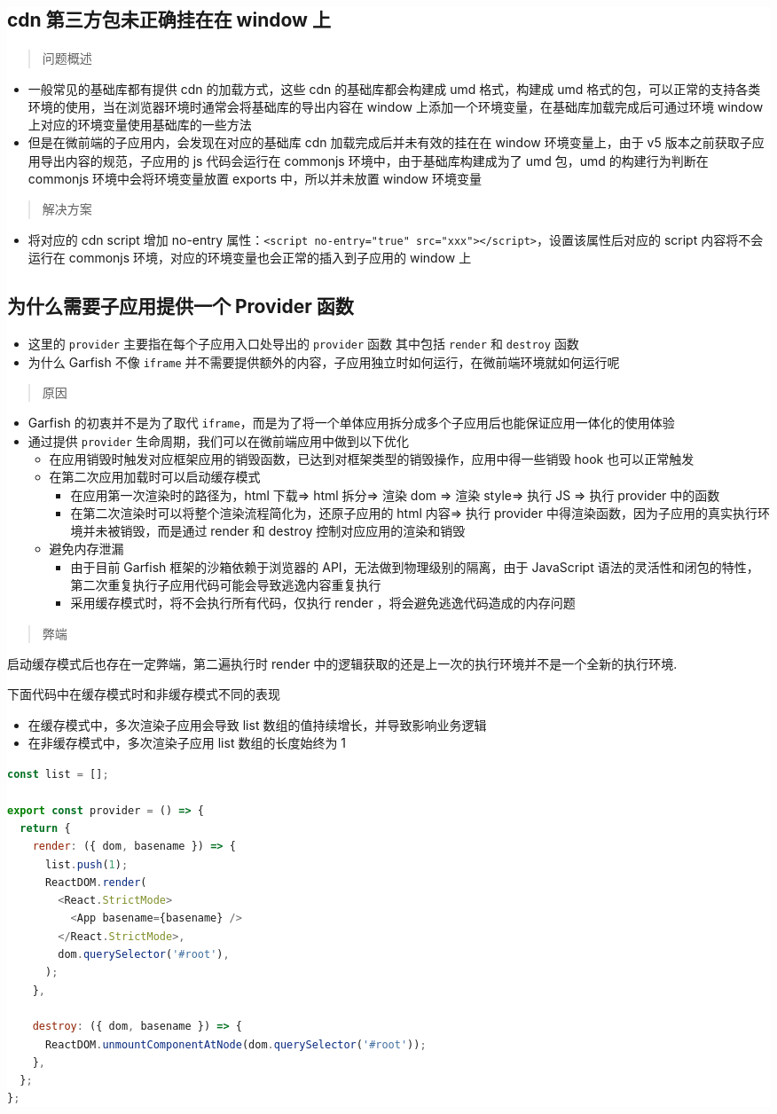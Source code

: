 ## cdn 第三方包未正确挂在在 window 上

> 问题概述

- 一般常见的基础库都有提供 cdn 的加载方式，这些 cdn 的基础库都会构建成 umd 格式，构建成 umd 格式的包，可以正常的支持各类环境的使用，当在浏览器环境时通常会将基础库的导出内容在 window 上添加一个环境变量，在基础库加载完成后可通过环境 window 上对应的环境变量使用基础库的一些方法
- 但是在微前端的子应用内，会发现在对应的基础库 cdn 加载完成后并未有效的挂在在 window 环境变量上，由于 v5 版本之前获取子应用导出内容的规范，子应用的 js 代码会运行在 commonjs 环境中，由于基础库构建成为了 umd 包，umd 的构建行为判断在 commonjs 环境中会将环境变量放置 exports 中，所以并未放置 window 环境变量

> 解决方案

- 将对应的 cdn script 增加 no-entry 属性：`<script no-entry="true" src="xxx"></script>`，设置该属性后对应的 script 内容将不会运行在 commonjs 环境，对应的环境变量也会正常的插入到子应用的 window 上

## 为什么需要子应用提供一个 Provider 函数

- 这里的 `provider` 主要指在每个子应用入口处导出的 `provider` 函数 其中包括 `render` 和 `destroy` 函数
- 为什么 Garfish 不像 `iframe` 并不需要提供额外的内容，子应用独立时如何运行，在微前端环境就如何运行呢

> 原因

- Garfish 的初衷并不是为了取代 `iframe`，而是为了将一个单体应用拆分成多个子应用后也能保证应用一体化的使用体验
- 通过提供 `provider` 生命周期，我们可以在微前端应用中做到以下优化
  - 在应用销毁时触发对应框架应用的销毁函数，已达到对框架类型的销毁操作，应用中得一些销毁 hook 也可以正常触发
  - 在第二次应用加载时可以启动缓存模式
    - 在应用第一次渲染时的路径为，html 下载=> html 拆分=> 渲染 dom => 渲染 style=> 执行 JS => 执行 provider 中的函数
    - 在第二次渲染时可以将整个渲染流程简化为，还原子应用的 html 内容=> 执行 provider 中得渲染函数，因为子应用的真实执行环境并未被销毁，而是通过 render 和 destroy 控制对应应用的渲染和销毁
  - 避免内存泄漏
    - 由于目前 Garfish 框架的沙箱依赖于浏览器的 API，无法做到物理级别的隔离，由于 JavaScript 语法的灵活性和闭包的特性，第二次重复执行子应用代码可能会导致逃逸内容重复执行
    - 采用缓存模式时，将不会执行所有代码，仅执行 render ，将会避免逃逸代码造成的内存问题

> 弊端

启动缓存模式后也存在一定弊端，第二遍执行时 render 中的逻辑获取的还是上一次的执行环境并不是一个全新的执行环境.

下面代码中在缓存模式时和非缓存模式不同的表现

- 在缓存模式中，多次渲染子应用会导致 list 数组的值持续增长，并导致影响业务逻辑
- 在非缓存模式中，多次渲染子应用 list 数组的长度始终为 1

```js
const list = [];

export const provider = () => {
  return {
    render: ({ dom, basename }) => {
      list.push(1);
      ReactDOM.render(
        <React.StrictMode>
          <App basename={basename} />
        </React.StrictMode>,
        dom.querySelector('#root'),
      );
    },

    destroy: ({ dom, basename }) => {
      ReactDOM.unmountComponentAtNode(dom.querySelector('#root'));
    },
  };
};
```
